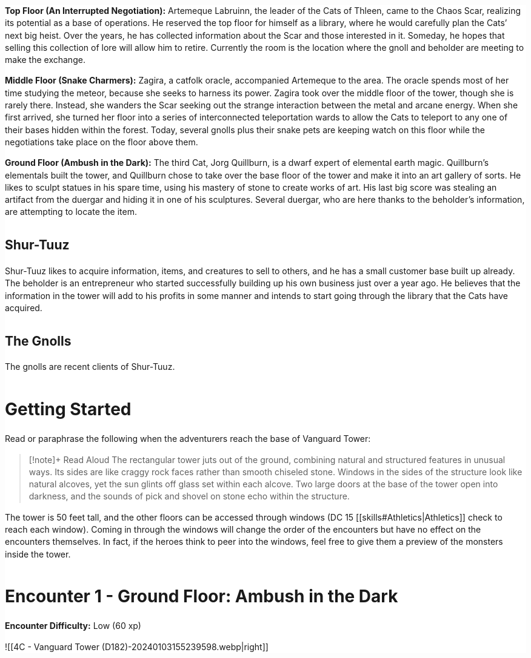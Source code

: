 **Top Floor (An Interrupted Negotiation):** Artemeque Labruinn, the leader of the Cats of Thleen, came to the Chaos Scar, realizing its potential as a base of operations. He reserved the top floor for himself as a library, where he would carefully plan the Cats’ next big heist. Over the years, he has collected information about the Scar and those interested in it. Someday, he hopes that selling this collection of lore will allow him to retire. Currently the room is the location where the gnoll and beholder are meeting to make the exchange.

**Middle Floor (Snake Charmers):** Zagira, a catfolk oracle, accompanied Artemeque to the area. The oracle spends most of her time studying the meteor, because she seeks to harness its power. Zagira took over the middle floor of the tower, though she is rarely there. Instead, she wanders the Scar seeking out the strange interaction between the metal and arcane energy. When she first arrived, she turned her floor into a series of interconnected teleportation wards to allow the Cats to teleport to any one of their bases hidden within the forest. Today, several gnolls plus their snake pets are keeping watch on this floor while the negotiations take place on the floor above them.

**Ground Floor (Ambush in the Dark):** The third Cat, Jorg Quillburn, is a dwarf expert of elemental earth magic. Quillburn’s elementals built the tower, and Quillburn chose to take over the base floor of the tower and make it into an art gallery of sorts. He likes to sculpt statues in his spare time, using his mastery of stone to create works of art. His last big score was stealing an artifact from the duergar and hiding it in one of his sculptures. Several duergar, who are here thanks to the beholder’s information, are attempting to locate the item.

## Shur-Tuuz
Shur-Tuuz likes to acquire information, items, and creatures to sell to others, and he has a small customer base built up already. The beholder is an entrepreneur who started successfully building up his own business just over a year ago. He believes that the information in the tower will add to his profits in some manner and intends to start going through the library that the Cats have acquired.

## The Gnolls
The gnolls are recent clients of Shur-Tuuz.

# Getting Started
Read or paraphrase the following when the adventurers reach the base of Vanguard Tower:
> [!note]+ Read Aloud
> The rectangular tower juts out of the ground, combining natural and structured features in unusual ways. Its sides are like craggy rock faces rather than smooth chiseled stone. Windows in the sides of the structure look like natural alcoves, yet the sun glints off glass set within each alcove. Two large doors at the base of the tower open into darkness, and the sounds of pick and shovel on stone echo within the structure.

The tower is 50 feet tall, and the other floors can be accessed through windows (DC 15 [[skills#Athletics|Athletics]] check to reach each window). Coming in through the windows will change the order of the encounters but have no effect on the encounters themselves. In fact, if the heroes think to peer into the windows, feel free to give them a preview of the monsters inside the tower.

# Encounter 1 - Ground Floor: Ambush in the Dark
**Encounter Difficulty:** Low (60 xp)

![[4C - Vanguard Tower (D182)-20240103155239598.webp|right]]
